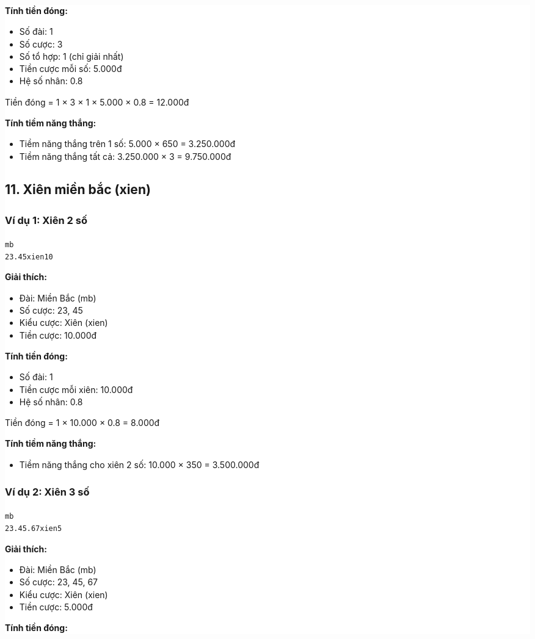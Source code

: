 **Tính tiền đóng:**

- Số đài: 1
- Số cược: 3
- Số tổ hợp: 1 (chỉ giải nhất)
- Tiền cược mỗi số: 5.000đ
- Hệ số nhân: 0.8

Tiền đóng = 1 × 3 × 1 × 5.000 × 0.8 = 12.000đ

**Tính tiềm năng thắng:**

- Tiềm năng thắng trên 1 số: 5.000 × 650 = 3.250.000đ
- Tiềm năng thắng tất cả: 3.250.000 × 3 = 9.750.000đ

## 11. Xiên miền bắc (xien)

### Ví dụ 1: Xiên 2 số

```
mb
23.45xien10
```

**Giải thích:**

- Đài: Miền Bắc (mb)
- Số cược: 23, 45
- Kiểu cược: Xiên (xien)
- Tiền cược: 10.000đ

**Tính tiền đóng:**

- Số đài: 1
- Tiền cược mỗi xiên: 10.000đ
- Hệ số nhân: 0.8

Tiền đóng = 1 × 10.000 × 0.8 = 8.000đ

**Tính tiềm năng thắng:**

- Tiềm năng thắng cho xiên 2 số: 10.000 × 350 = 3.500.000đ

### Ví dụ 2: Xiên 3 số

```
mb
23.45.67xien5
```

**Giải thích:**

- Đài: Miền Bắc (mb)
- Số cược: 23, 45, 67
- Kiểu cược: Xiên (xien)
- Tiền cược: 5.000đ

**Tính tiền đóng:**
